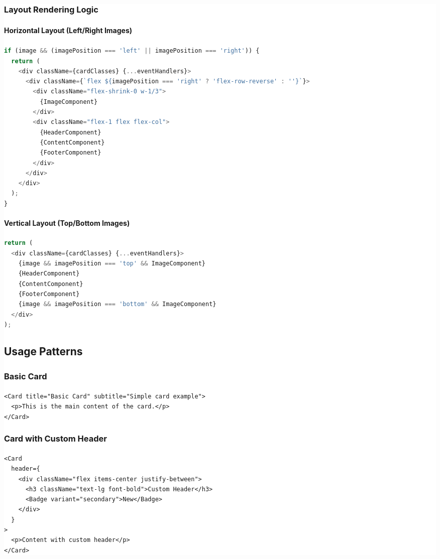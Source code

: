 ### Layout Rendering Logic

#### Horizontal Layout (Left/Right Images)
```typescript
if (image && (imagePosition === 'left' || imagePosition === 'right')) {
  return (
    <div className={cardClasses} {...eventHandlers}>
      <div className={`flex ${imagePosition === 'right' ? 'flex-row-reverse' : ''}`}>
        <div className="flex-shrink-0 w-1/3">
          {ImageComponent}
        </div>
        <div className="flex-1 flex flex-col">
          {HeaderComponent}
          {ContentComponent}
          {FooterComponent}
        </div>
      </div>
    </div>
  );
}
```

#### Vertical Layout (Top/Bottom Images)
```typescript
return (
  <div className={cardClasses} {...eventHandlers}>
    {image && imagePosition === 'top' && ImageComponent}
    {HeaderComponent}
    {ContentComponent}
    {FooterComponent}
    {image && imagePosition === 'bottom' && ImageComponent}
  </div>
);
```

## Usage Patterns

### Basic Card
```tsx
<Card title="Basic Card" subtitle="Simple card example">
  <p>This is the main content of the card.</p>
</Card>
```

### Card with Custom Header
```tsx
<Card 
  header={
    <div className="flex items-center justify-between">
      <h3 className="text-lg font-bold">Custom Header</h3>
      <Badge variant="secondary">New</Badge>
    </div>
  }
>
  <p>Content with custom header</p>
</Card>
```
